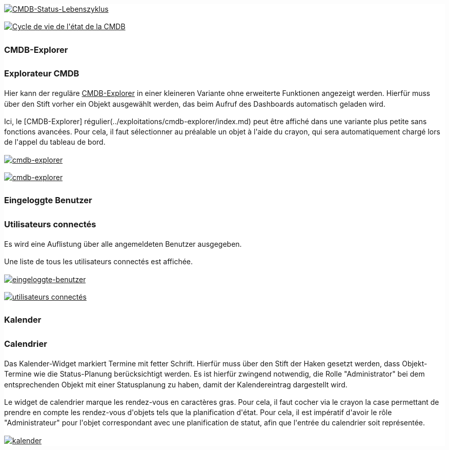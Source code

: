 [![CMDB-Status-Lebenszyklus](../assets/images/de/grundlagen/desktop-und-widgets/1-duw.png)](../assets/images/de/grundlagen/desktop-und-widgets/1-duw.png)

[ ![Cycle de vie de l'état de la CMDB](../assets/images/fr/bases/desktop-und-widgets/1-duw.png)](../assets/images/fr/bases/desktop-und-widgets/1-duw.png)

### CMDB-Explorer

### Explorateur CMDB

Hier kann der reguläre [CMDB-Explorer](../auswertungen/cmdb-explorer/index.md) in einer kleineren Variante ohne erweiterte Funktionen angezeigt werden. Hierfür muss über den Stift vorher ein Objekt ausgewählt werden, das beim Aufruf des Dashboards automatisch geladen wird.

Ici, le [CMDB-Explorer] régulier(../exploitations/cmdb-explorer/index.md) peut être affiché dans une variante plus petite sans fonctions avancées. Pour cela, il faut sélectionner au préalable un objet à l'aide du crayon, qui sera automatiquement chargé lors de l'appel du tableau de bord.

[![cmdb-explorer](../assets/images/de/grundlagen/desktop-und-widgets/2-duw.png)](../assets/images/de/grundlagen/desktop-und-widgets/2-duw.png)

[ ![cmdb-explorer](../assets/images/fr/bases/desktop-und-widgets/2-duw.png)](../assets/images/fr/bases/desktop-und-widgets/2-duw.png)

### Eingeloggte Benutzer

### Utilisateurs connectés

Es wird eine Auflistung über alle angemeldeten Benutzer ausgegeben.

Une liste de tous les utilisateurs connectés est affichée.

[![eingeloggte-benutzer](../assets/images/de/grundlagen/desktop-und-widgets/3-duw.png)](../assets/images/de/grundlagen/desktop-und-widgets/3-duw.png)

[ ![utilisateurs connectés](../assets/images/fr/bases/desktop-und-widgets/3-duw.png)](../assets/images/fr/bases/desktop-und-widgets/3-duw.png)

### Kalender

### Calendrier

Das Kalender-Widget markiert Termine mit fetter Schrift. Hierfür muss über den Stift der Haken gesetzt werden, dass Objekt-Termine wie die Status-Planung berücksichtigt werden. Es ist hierfür zwingend notwendig, die Rolle "Administrator" bei dem entsprechenden Objekt mit einer Statusplanung zu haben, damit der Kalendereintrag dargestellt wird.

Le widget de calendrier marque les rendez-vous en caractères gras. Pour cela, il faut cocher via le crayon la case permettant de prendre en compte les rendez-vous d'objets tels que la planification d'état. Pour cela, il est impératif d'avoir le rôle "Administrateur" pour l'objet correspondant avec une planification de statut, afin que l'entrée du calendrier soit représentée.

[![kalender](../assets/images/de/grundlagen/desktop-und-widgets/4-duw.png)](../assets/images/de/grundlagen/desktop-und-widgets/4-duw.png)
